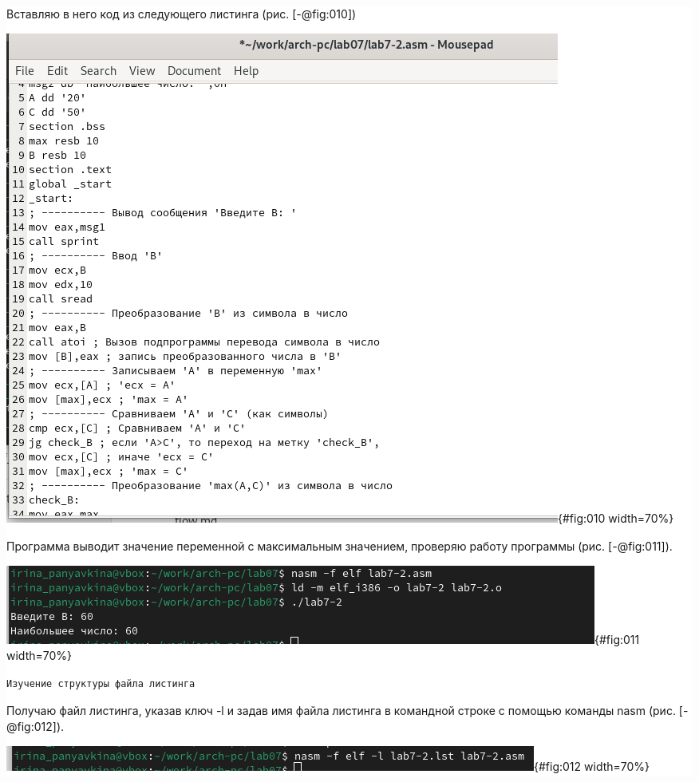 Вставляю в него код из следующего листинга (рис. [-@fig:010])

![Сохранение новой программы](image/lab7.10.png){#fig:010 width=70%}

Программа выводит значение переменной с максимальным значением, проверяю работу программы (рис. [-@fig:011]).

![Запуск исполняемого файла](image/lab7.11.png){#fig:011 width=70%}

    Изучение структуры файла листинга

Получаю файл листинга, указав ключ -l и задав имя файла листинга в командной строке с помощью команды nasm (рис. [-@fig:012]).

![Создание файла листинга](image/lab7.12.png){#fig:012 width=70%}
